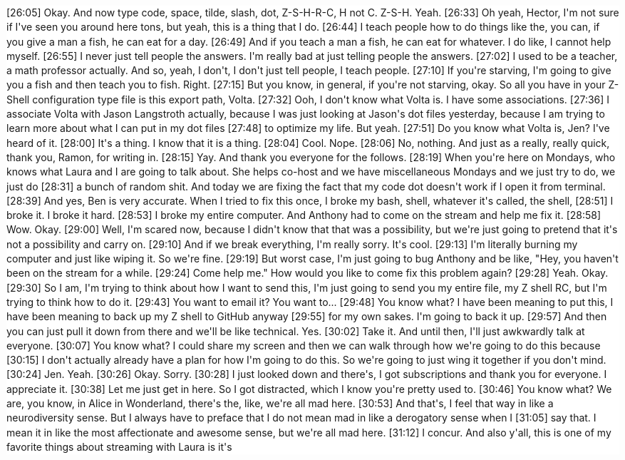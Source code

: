 [26:05] Okay. And now type code, space, tilde, slash, dot, Z-S-H-R-C, H not C. Z-S-H. Yeah.
[26:33] Oh yeah, Hector, I'm not sure if I've seen you around here tons, but yeah, this is a thing that I do.
[26:44] I teach people how to do things like the, you can, if you give a man a fish, he can eat for a day.
[26:49] And if you teach a man a fish, he can eat for whatever. I do like, I cannot help myself.
[26:55] I never just tell people the answers. I'm really bad at just telling people the answers.
[27:02] I used to be a teacher, a math professor actually. And so, yeah, I don't, I don't just tell people, I teach people.
[27:10] If you're starving, I'm going to give you a fish and then teach you to fish. Right.
[27:15] But you know, in general, if you're not starving, okay. So all you have in your Z-Shell configuration type file is this export path, Volta.
[27:32] Ooh, I don't know what Volta is. I have some associations.
[27:36] I associate Volta with Jason Langstroth actually, because I was just looking at Jason's dot files yesterday, because I am trying to learn more about what I can put in my dot files
[27:48] to optimize my life. But yeah.
[27:51] Do you know what Volta is, Jen? I've heard of it.
[28:00] It's a thing. I know that it is a thing.
[28:04] Cool. Nope.
[28:06] No, nothing. And just as a really, really quick, thank you, Ramon, for writing in.
[28:15] Yay. And thank you everyone for the follows.
[28:19] When you're here on Mondays, who knows what Laura and I are going to talk about. She helps co-host and we have miscellaneous Mondays and we just try to do, we just do
[28:31] a bunch of random shit. And today we are fixing the fact that my code dot doesn't work if I open it from terminal.
[28:39] And yes, Ben is very accurate. When I tried to fix this once, I broke my bash, shell, whatever it's called, the shell,
[28:51] I broke it. I broke it hard.
[28:53] I broke my entire computer. And Anthony had to come on the stream and help me fix it.
[28:58] Wow. Okay.
[29:00] Well, I'm scared now, because I didn't know that that was a possibility, but we're just going to pretend that it's not a possibility and carry on.
[29:10] And if we break everything, I'm really sorry. It's cool.
[29:13] I'm literally burning my computer and just like wiping it. So we're fine.
[29:19] But worst case, I'm just going to bug Anthony and be like, "Hey, you haven't been on the stream for a while.
[29:24] Come help me." How would you like to come fix this problem again?
[29:28] Yeah. Okay.
[29:30] So I am, I'm trying to think about how I want to send this, I'm just going to send you my entire file, my Z shell RC, but I'm trying to think how to do it.
[29:43] You want to email it? You want to...
[29:48] You know what? I have been meaning to put this, I have been meaning to back up my Z shell to GitHub anyway
[29:55] for my own sakes. I'm going to back it up.
[29:57] And then you can just pull it down from there and we'll be like technical. Yes.
[30:02] Take it. And until then, I'll just awkwardly talk at everyone.
[30:07] You know what? I could share my screen and then we can walk through how we're going to do this because
[30:15] I don't actually already have a plan for how I'm going to do this. So we're going to just wing it together if you don't mind.
[30:24] Jen. Yeah.
[30:26] Okay. Sorry.
[30:28] I just looked down and there's, I got subscriptions and thank you for everyone. I appreciate it.
[30:38] Let me just get in here. So I got distracted, which I know you're pretty used to.
[30:46] You know what? We are, you know, in Alice in Wonderland, there's the, like, we're all mad here.
[30:53] And that's, I feel that way in like a neurodiversity sense. But I always have to preface that I do not mean mad in like a derogatory sense when I
[31:05] say that. I mean it in like the most affectionate and awesome sense, but we're all mad here.
[31:12] I concur. And also y'all, this is one of my favorite things about streaming with Laura is it's